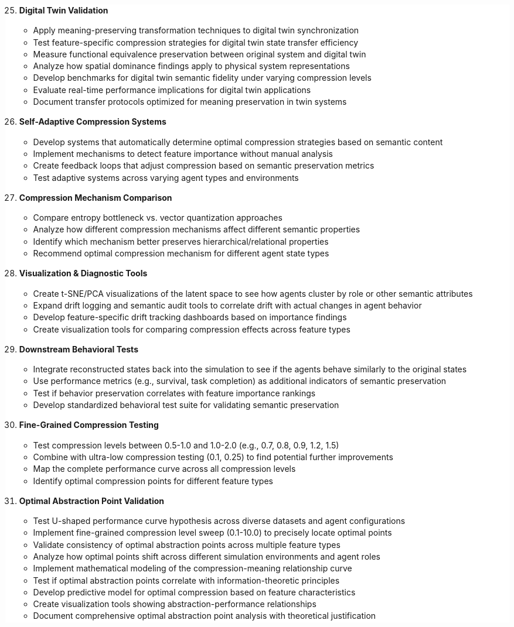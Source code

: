 25. **Digital Twin Validation**
    - Apply meaning-preserving transformation techniques to digital twin synchronization
    - Test feature-specific compression strategies for digital twin state transfer efficiency
    - Measure functional equivalence preservation between original system and digital twin
    - Analyze how spatial dominance findings apply to physical system representations
    - Develop benchmarks for digital twin semantic fidelity under varying compression levels
    - Evaluate real-time performance implications for digital twin applications
    - Document transfer protocols optimized for meaning preservation in twin systems

26. **Self-Adaptive Compression Systems**
    - Develop systems that automatically determine optimal compression strategies based on semantic content
    - Implement mechanisms to detect feature importance without manual analysis
    - Create feedback loops that adjust compression based on semantic preservation metrics
    - Test adaptive systems across varying agent types and environments

27. **Compression Mechanism Comparison**
    - Compare entropy bottleneck vs. vector quantization approaches
    - Analyze how different compression mechanisms affect different semantic properties
    - Identify which mechanism better preserves hierarchical/relational properties
    - Recommend optimal compression mechanism for different agent state types

28. **Visualization & Diagnostic Tools**
    - Create t-SNE/PCA visualizations of the latent space to see how agents cluster by role or other semantic attributes
    - Expand drift logging and semantic audit tools to correlate drift with actual changes in agent behavior
    - Develop feature-specific drift tracking dashboards based on importance findings
    - Create visualization tools for comparing compression effects across feature types

29. **Downstream Behavioral Tests**
    - Integrate reconstructed states back into the simulation to see if the agents behave similarly to the original states
    - Use performance metrics (e.g., survival, task completion) as additional indicators of semantic preservation
    - Test if behavior preservation correlates with feature importance rankings
    - Develop standardized behavioral test suite for validating semantic preservation

30. **Fine-Grained Compression Testing**
    - Test compression levels between 0.5-1.0 and 1.0-2.0 (e.g., 0.7, 0.8, 0.9, 1.2, 1.5)
    - Combine with ultra-low compression testing (0.1, 0.25) to find potential further improvements
    - Map the complete performance curve across all compression levels
    - Identify optimal compression points for different feature types

31. **Optimal Abstraction Point Validation**
    - Test U-shaped performance curve hypothesis across diverse datasets and agent configurations
    - Implement fine-grained compression level sweep (0.1-10.0) to precisely locate optimal points
    - Validate consistency of optimal abstraction points across multiple feature types
    - Analyze how optimal points shift across different simulation environments and agent roles
    - Implement mathematical modeling of the compression-meaning relationship curve
    - Test if optimal abstraction points correlate with information-theoretic principles
    - Develop predictive model for optimal compression based on feature characteristics
    - Create visualization tools showing abstraction-performance relationships
    - Document comprehensive optimal abstraction point analysis with theoretical justification

